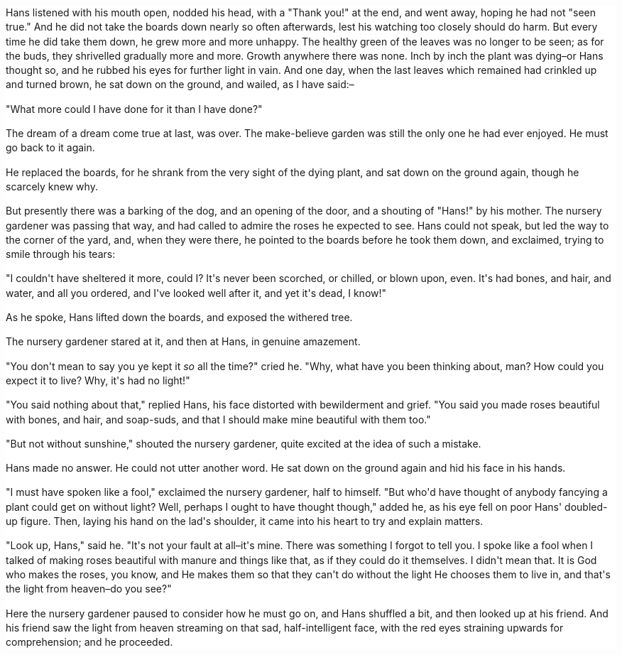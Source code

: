 Hans listened with his mouth open, nodded his head, with a "Thank you!" at the end, and went away, hoping he had not "seen true." And he did not take the boards down nearly so often afterwards, lest his watching too closely should do harm. But every time he did take them down, he grew more and more unhappy. The healthy green of the leaves was no longer to be seen; as for the buds, they shrivelled gradually more and more. Growth anywhere there was none. Inch by inch the plant was dying–or Hans thought so, and he rubbed his eyes for further light in vain. And one day, when the last leaves which remained had crinkled up and turned brown, he sat down on the ground, and wailed, as I have said:–

"What more could I have done for it than I have done?"

The dream of a dream come true at last, was over. The make-believe garden was still the only one he had ever enjoyed. He must go back to it again.

He replaced the boards, for he shrank from the very sight of the dying plant, and sat down on the ground again, though he scarcely knew why.

But presently there was a barking of the dog, and an opening of the door, and a shouting of "Hans!" by his mother. The nursery gardener was passing that way, and had called to admire the roses he expected to see. Hans could not speak, but led the way to the corner of the yard, and, when they were there, he pointed to the boards before he took them down, and exclaimed, trying to smile through his tears:

"I couldn't have sheltered it more, could I? It's never been scorched, or chilled, or blown upon, even. It's had bones, and hair, and water, and all you ordered, and I've looked well after it, and yet it's dead, I know!"

As he spoke, Hans lifted down the boards, and exposed the withered tree.

The nursery gardener stared at it, and then at Hans, in genuine amazement.

"You don't mean to say you ye kept it *so* all the time?" cried he. "Why, what have you been thinking about, man? How could you expect it to live? Why, it's had no light!"

"You said nothing about that," replied Hans, his face distorted with bewilderment and grief. "You said you made roses beautiful with bones, and hair, and soap-suds, and that I should make mine beautiful with them too."

"But not without sunshine," shouted the nursery gardener, quite excited at the idea of such a mistake.

Hans made no answer. He could not utter another word. He sat down on the ground again and hid his face in his hands.

"I must have spoken like a fool," exclaimed the nursery gardener, half to himself. "But who'd have thought of anybody fancying a plant could get on without light? Well, perhaps I ought to have thought though," added he, as his eye fell on poor Hans' doubled-up figure. Then, laying his hand on the lad's shoulder, it came into his heart to try and explain matters.

"Look up, Hans," said he. "It's not your fault at all–it's mine. There was something I forgot to tell you. I spoke like a fool when I talked of making roses beautiful with manure and things like that, as if they could do it themselves. I didn't mean that. It is God who makes the roses, you know, and He makes them so that they can't do without the light He chooses them to live in, and that's the light from heaven–do you see?"

Here the nursery gardener paused to consider how he must go on, and Hans shuffled a bit, and then looked up at his friend. And his friend saw the light from heaven streaming on that sad, half-intelligent face, with the red eyes straining upwards for comprehension; and he proceeded.
